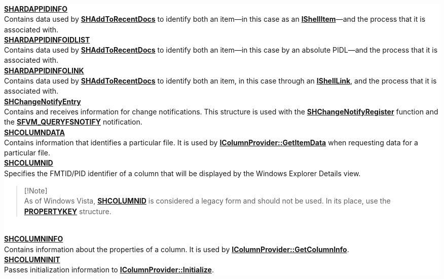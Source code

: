 <td><a href="/windows/desktop/api/shlobj_core/ns-shlobj_core-shardappidinfo"><strong>SHARDAPPIDINFO</strong></a><br/></td>
<td>Contains data used by <a href="/windows/desktop/api/shlobj_core/nf-shlobj_core-shaddtorecentdocs"><strong>SHAddToRecentDocs</strong></a> to identify both an item—in this case as an <a href="/windows/desktop/api/shobjidl_core/nn-shobjidl_core-ishellitem"><strong>IShellItem</strong></a>—and the process that it is associated with.<br/></td>
</tr>
<tr class="even">
<td><a href="/windows/desktop/api/shlobj_core/ns-shlobj_core-shardappidinfoidlist"><strong>SHARDAPPIDINFOIDLIST</strong></a><br/></td>
<td>Contains data used by <a href="/windows/desktop/api/shlobj_core/nf-shlobj_core-shaddtorecentdocs"><strong>SHAddToRecentDocs</strong></a> to identify both an item—in this case by an absolute PIDL—and the process that it is associated with.<br/></td>
</tr>
<tr class="odd">
<td><a href="/windows/desktop/api/shlobj_core/ns-shlobj_core-shardappidinfolink"><strong>SHARDAPPIDINFOLINK</strong></a><br/></td>
<td>Contains data used by <a href="/windows/desktop/api/shlobj_core/nf-shlobj_core-shaddtorecentdocs"><strong>SHAddToRecentDocs</strong></a> to identify both an item, in this case through an <a href="/windows/desktop/api/Shobjidl_core/nn-shobjidl_core-ishelllinka"><strong>IShellLink</strong></a>, and the process that it is associated with.<br/></td>
</tr>
<tr class="even">
<td><a href="/windows/desktop/api/shlobj_core/ns-shlobj_core-shchangenotifyentry"><strong>SHChangeNotifyEntry</strong></a><br/></td>
<td>Contains and receives information for change notifications. This structure is used with the <a href="/windows/desktop/api/shlobj_core/nf-shlobj_core-shchangenotifyregister"><strong>SHChangeNotifyRegister</strong></a> function and the <a href="sfvm-queryfsnotify.md"><strong>SFVM_QUERYFSNOTIFY</strong></a> notification.<br/></td>
</tr>
<tr class="odd">
<td><a href="/windows/desktop/api/Shlobj/ns-shlobj-shcolumndata"><strong>SHCOLUMNDATA</strong></a><br/></td>
<td>Contains information that identifies a particular file. It is used by <a href="https://docs.microsoft.com/windows/desktop/api/shlobj/nf-shlobj-icolumnprovider-getitemdata"><strong>IColumnProvider::GetItemData</strong></a> when requesting data for a particular file.<br/></td>
</tr>
<tr class="even">
<td><a href="https://docs.microsoft.com/windows/desktop/shell/objects"><strong>SHCOLUMNID</strong></a><br/></td>
<td>Specifies the FMTID/PID identifier of a column that will be displayed by the Windows Explorer Details view. <br/>
<blockquote>
[!Note]<br />
As of Windows Vista, <a href="https://docs.microsoft.com/windows/desktop/shell/objects"><strong>SHCOLUMNID</strong></a> is considered a legacy form and should not be used. In its place, use the <a href="https://docs.microsoft.com/windows/desktop/api/wtypes/ns-wtypes-propertykey"><strong>PROPERTYKEY</strong></a> structure.
</blockquote>
<br/></td>
</tr>
<tr class="odd">
<td><a href="/windows/desktop/api/Shlobj/ns-shlobj-shcolumninfo"><strong>SHCOLUMNINFO</strong></a><br/></td>
<td>Contains information about the properties of a column. It is used by <a href="https://docs.microsoft.com/windows/desktop/api/shlobj/nf-shlobj-icolumnprovider-getcolumninfo"><strong>IColumnProvider::GetColumnInfo</strong></a>.<br/></td>
</tr>
<tr class="even">
<td><a href="/windows/desktop/api/Shlobj/ns-shlobj-shcolumninit"><strong>SHCOLUMNINIT</strong></a><br/></td>
<td>Passes initialization information to <a href="https://docs.microsoft.com/windows/desktop/api/shlobj/nf-shlobj-icolumnprovider-initialize"><strong>IColumnProvider::Initialize</strong></a>.<br/></td>